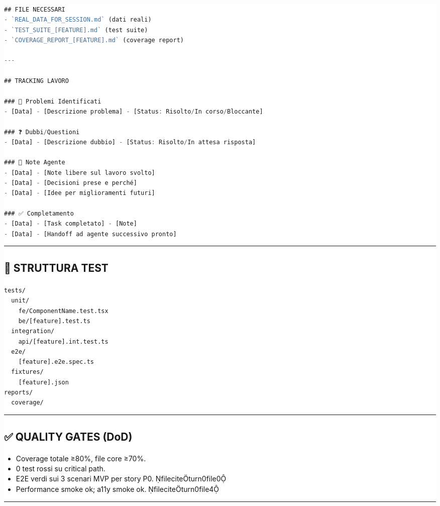 ```typescript
## FILE NECESSARI
- `REAL_DATA_FOR_SESSION.md` (dati reali)
- `TEST_SUITE_[FEATURE].md` (test suite)
- `COVERAGE_REPORT_[FEATURE].md` (coverage report)

---

## TRACKING LAVORO

### 🐛 Problemi Identificati
- [Data] - [Descrizione problema] - [Status: Risolto/In corso/Bloccante]

### ❓ Dubbi/Questioni
- [Data] - [Descrizione dubbio] - [Status: Risolto/In attesa risposta]

### 📝 Note Agente
- [Data] - [Note libere sul lavoro svolto]
- [Data] - [Decisioni prese e perché]
- [Data] - [Idee per miglioramenti futuri]

### ✅ Completamento
- [Data] - [Task completato] - [Note]
- [Data] - [Handoff ad agente successivo pronto]
```

---

## 🧩 STRUTTURA TEST
```
tests/
  unit/
    fe/ComponentName.test.tsx
    be/[feature].test.ts
  integration/
    api/[feature].int.test.ts
  e2e/
    [feature].e2e.spec.ts
  fixtures/
    [feature].json
reports/
  coverage/
```

---

## ✅ QUALITY GATES (DoD)
- Coverage totale ≥80%, file core ≥70%.
- 0 test rossi su critical path.
- E2E verdi sui 3 scenari MVP per story P0. fileciteturn0file0
- Performance smoke ok; a11y smoke ok. fileciteturn0file4

---